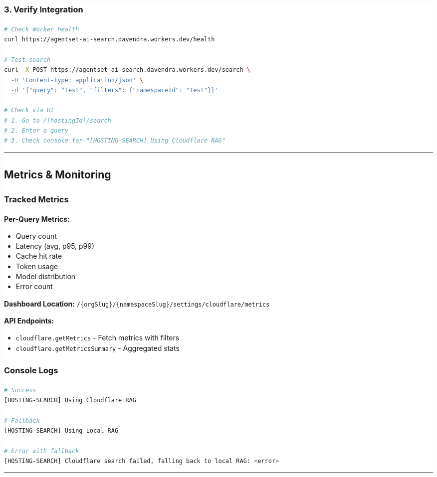 ### 3. Verify Integration

```bash
# Check Worker health
curl https://agentset-ai-search.davendra.workers.dev/health

# Test search
curl -X POST https://agentset-ai-search.davendra.workers.dev/search \
  -H 'Content-Type: application/json' \
  -d '{"query": "test", "filters": {"namespaceId": "test"}}'

# Check via UI
# 1. Go to /[hostingId]/search
# 2. Enter a query
# 3. Check console for "[HOSTING-SEARCH] Using Cloudflare RAG"
```

---

## Metrics & Monitoring

### Tracked Metrics

**Per-Query Metrics:**
- Query count
- Latency (avg, p95, p99)
- Cache hit rate
- Token usage
- Model distribution
- Error count

**Dashboard Location:**
`/{orgSlug}/{namespaceSlug}/settings/cloudflare/metrics`

**API Endpoints:**
- `cloudflare.getMetrics` - Fetch metrics with filters
- `cloudflare.getMetricsSummary` - Aggregated stats

### Console Logs

```bash
# Success
[HOSTING-SEARCH] Using Cloudflare RAG

# Fallback
[HOSTING-SEARCH] Using Local RAG

# Error with fallback
[HOSTING-SEARCH] Cloudflare search failed, falling back to local RAG: <error>
```

---

